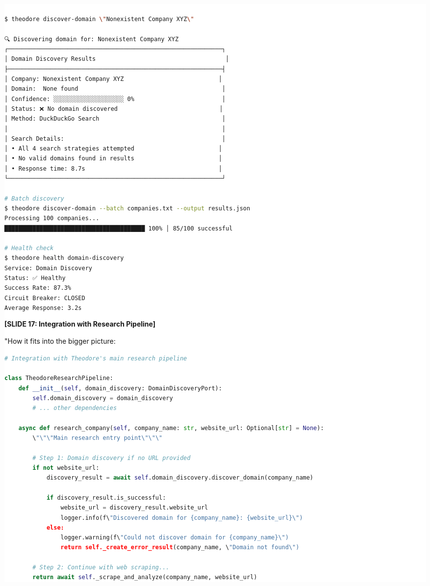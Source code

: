 ```bash

$ theodore discover-domain \"Nonexistent Company XYZ\"

🔍 Discovering domain for: Nonexistent Company XYZ
┌─────────────────────────────────────────────────────────────┐
│ Domain Discovery Results                                     │
├─────────────────────────────────────────────────────────────┤
│ Company: Nonexistent Company XYZ                           │
│ Domain:  None found                                         │
│ Confidence: ░░░░░░░░░░░░░░░░░░░░ 0%                         │
│ Status: ❌ No domain discovered                             │
│ Method: DuckDuckGo Search                                   │
│                                                             │
│ Search Details:                                             │
│ • All 4 search strategies attempted                        │
│ • No valid domains found in results                        │
│ • Response time: 8.7s                                      │
└─────────────────────────────────────────────────────────────┘

# Batch discovery
$ theodore discover-domain --batch companies.txt --output results.json
Processing 100 companies...
████████████████████████████████████████ 100% │ 85/100 successful

# Health check
$ theodore health domain-discovery
Service: Domain Discovery
Status: ✅ Healthy
Success Rate: 87.3%
Circuit Breaker: CLOSED
Average Response: 3.2s
```

**[SLIDE 17: Integration with Research Pipeline]**

"How it fits into the bigger picture:

```python
# Integration with Theodore's main research pipeline

class TheodoreResearchPipeline:
    def __init__(self, domain_discovery: DomainDiscoveryPort):
        self.domain_discovery = domain_discovery
        # ... other dependencies
    
    async def research_company(self, company_name: str, website_url: Optional[str] = None):
        \"\"\"Main research entry point\"\"\"
        
        # Step 1: Domain discovery if no URL provided
        if not website_url:
            discovery_result = await self.domain_discovery.discover_domain(company_name)
            
            if discovery_result.is_successful:
                website_url = discovery_result.website_url
                logger.info(f\"Discovered domain for {company_name}: {website_url}\")
            else:
                logger.warning(f\"Could not discover domain for {company_name}\")
                return self._create_error_result(company_name, \"Domain not found\")
        
        # Step 2: Continue with web scraping...
        return await self._scrape_and_analyze(company_name, website_url)
```
